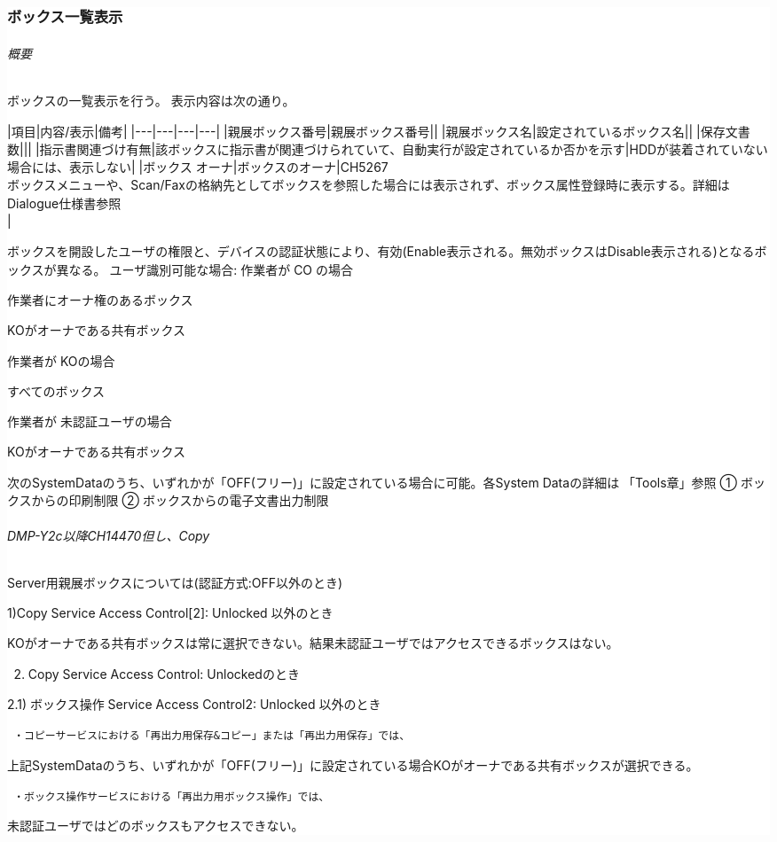 ### ボックス一覧表示

###### 概要
ボックスの一覧表示を行う。
表示内容は次の通り。

|項目|内容/表示|備考|
|---|---|---|---|
|親展ボックス番号|親展ボックス番号||
|親展ボックス名|設定されているボックス名||
|保存文書数|||
|指示書関連づけ有無|該ボックスに指示書が関連づけられていて、自動実行が設定されているか否かを示す|HDDが装着されていない場合には、表示しない|
|ボックス オーナ|ボックスのオーナ|CH5267<br/>ボックスメニューや、Scan/Faxの格納先としてボックスを参照した場合には表示されず、ボックス属性登録時に表示する。詳細はDialogue仕様書参照<br/>|


ボックスを開設したユーザの権限と、デバイスの認証状態により、有効(Enable表示される。無効ボックスはDisable表示される)となるボックスが異なる。
ユーザ識別可能な場合:
作業者が CO の場合

作業者にオーナ権のあるボックス

KOがオーナである共有ボックス

作業者が KOの場合

すべてのボックス

作業者が 未認証ユーザの場合

KOがオーナである共有ボックス

次のSystemDataのうち、いずれかが「OFF(フリー)」に設定されている場合に可能。各System
Dataの詳細は 「Tools章」参照
① ボックスからの印刷制限
② ボックスからの電子文書出力制限

###### DMP-Y2c以降CH14470但し、Copy
Server用親展ボックスについては(認証方式:OFF以外のとき)

1)Copy Service Access Control[2]: Unlocked 以外のとき

 KOがオーナである共有ボックスは常に選択できない。結果未認証ユーザではアクセスできるボックスはない。

2) Copy Service Access Control: Unlockedのとき

  2.1) ボックス操作 Service Access Control2: Unlocked
以外のとき

     ・コピーサービスにおける「再出力用保存&コピー」または「再出力用保存」では、

上記SystemDataのうち、いずれかが「OFF(フリー)」に設定されている場合KOがオーナである共有ボックスが選択できる。

     ・ボックス操作サービスにおける「再出力用ボックス操作」では、

未認証ユーザではどのボックスもアクセスできない。
